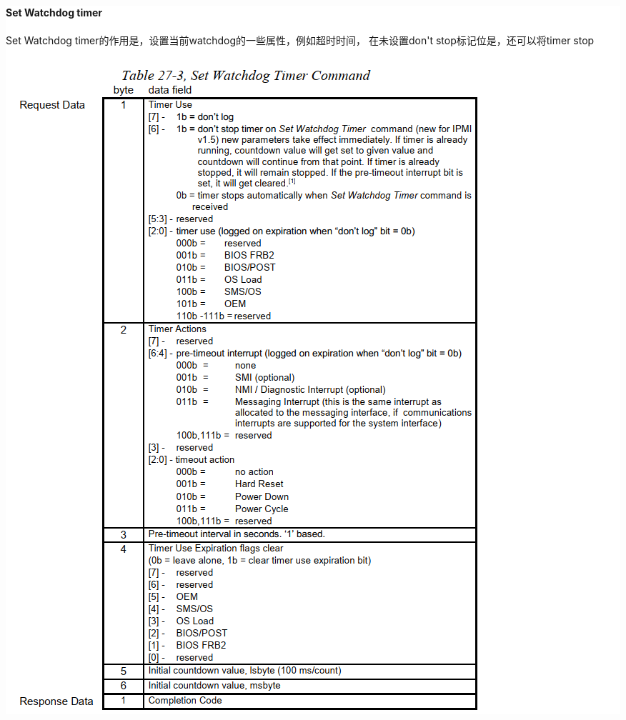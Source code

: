 #### Set Watchdog timer
Set Watchdog timer的作用是，设置当前watchdog的一些属性，例如超时时间，
在未设置don't stop标记位是，还可以将timer stop

![set ipmi watchdog timer cmd](pic/ipmi_watchdog_timer_set_cmd.png)
